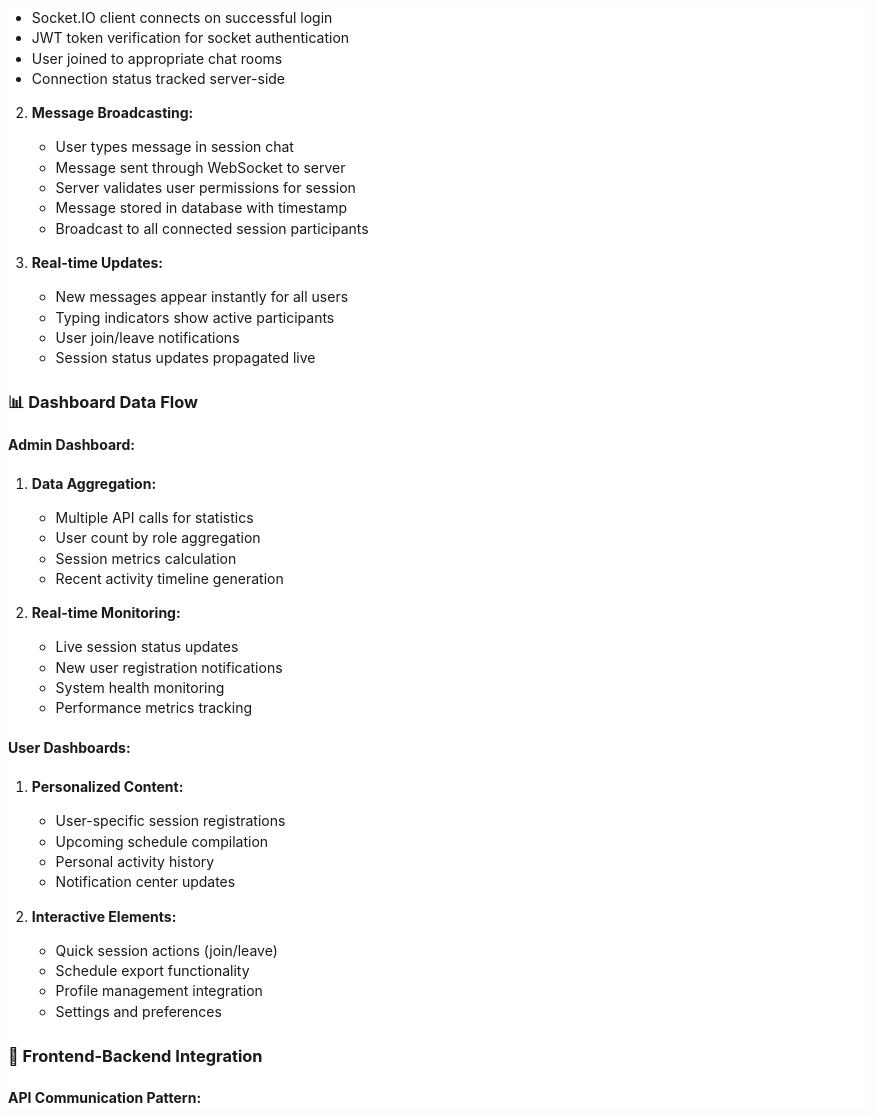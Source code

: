    - Socket.IO client connects on successful login
   - JWT token verification for socket authentication
   - User joined to appropriate chat rooms
   - Connection status tracked server-side

2. **Message Broadcasting:**

   - User types message in session chat
   - Message sent through WebSocket to server
   - Server validates user permissions for session
   - Message stored in database with timestamp
   - Broadcast to all connected session participants

3. **Real-time Updates:**
   - New messages appear instantly for all users
   - Typing indicators show active participants
   - User join/leave notifications
   - Session status updates propagated live

### **📊 Dashboard Data Flow**

#### **Admin Dashboard:**

1. **Data Aggregation:**

   - Multiple API calls for statistics
   - User count by role aggregation
   - Session metrics calculation
   - Recent activity timeline generation

2. **Real-time Monitoring:**
   - Live session status updates
   - New user registration notifications
   - System health monitoring
   - Performance metrics tracking

#### **User Dashboards:**

1. **Personalized Content:**

   - User-specific session registrations
   - Upcoming schedule compilation
   - Personal activity history
   - Notification center updates

2. **Interactive Elements:**
   - Quick session actions (join/leave)
   - Schedule export functionality
   - Profile management integration
   - Settings and preferences

### **🔄 Frontend-Backend Integration**

#### **API Communication Pattern:**
